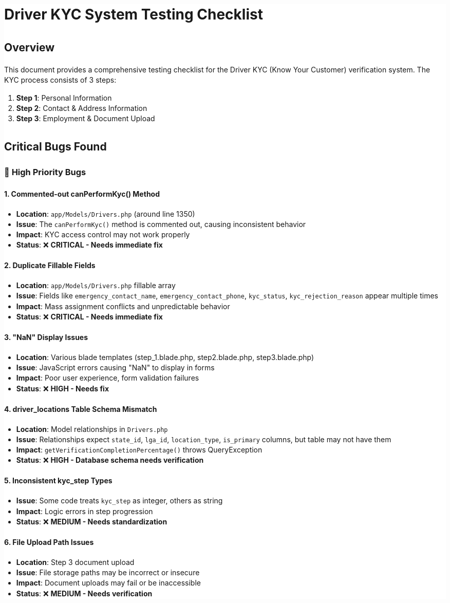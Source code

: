 # Driver KYC System Testing Checklist

## Overview
This document provides a comprehensive testing checklist for the Driver KYC (Know Your Customer) verification system. The KYC process consists of 3 steps:
1. **Step 1**: Personal Information
2. **Step 2**: Contact & Address Information
3. **Step 3**: Employment & Document Upload

## Critical Bugs Found

### 🔴 **High Priority Bugs**

#### 1. **Commented-out canPerformKyc() Method**
- **Location**: `app/Models/Drivers.php` (around line 1350)
- **Issue**: The `canPerformKyc()` method is commented out, causing inconsistent behavior
- **Impact**: KYC access control may not work properly
- **Status**: ❌ **CRITICAL - Needs immediate fix**

#### 2. **Duplicate Fillable Fields**
- **Location**: `app/Models/Drivers.php` fillable array
- **Issue**: Fields like `emergency_contact_name`, `emergency_contact_phone`, `kyc_status`, `kyc_rejection_reason` appear multiple times
- **Impact**: Mass assignment conflicts and unpredictable behavior
- **Status**: ❌ **CRITICAL - Needs immediate fix**

#### 3. **"NaN" Display Issues**
- **Location**: Various blade templates (step_1.blade.php, step2.blade.php, step3.blade.php)
- **Issue**: JavaScript errors causing "NaN" to display in forms
- **Impact**: Poor user experience, form validation failures
- **Status**: ❌ **HIGH - Needs fix**

#### 4. **driver_locations Table Schema Mismatch**
- **Location**: Model relationships in `Drivers.php`
- **Issue**: Relationships expect `state_id`, `lga_id`, `location_type`, `is_primary` columns, but table may not have them
- **Impact**: `getVerificationCompletionPercentage()` throws QueryException
- **Status**: ❌ **HIGH - Database schema needs verification**

#### 5. **Inconsistent kyc_step Types**
- **Issue**: Some code treats `kyc_step` as integer, others as string
- **Impact**: Logic errors in step progression
- **Status**: ❌ **MEDIUM - Needs standardization**

#### 6. **File Upload Path Issues**
- **Location**: Step 3 document upload
- **Issue**: File storage paths may be incorrect or insecure
- **Impact**: Document uploads may fail or be inaccessible
- **Status**: ❌ **MEDIUM - Needs verification**
